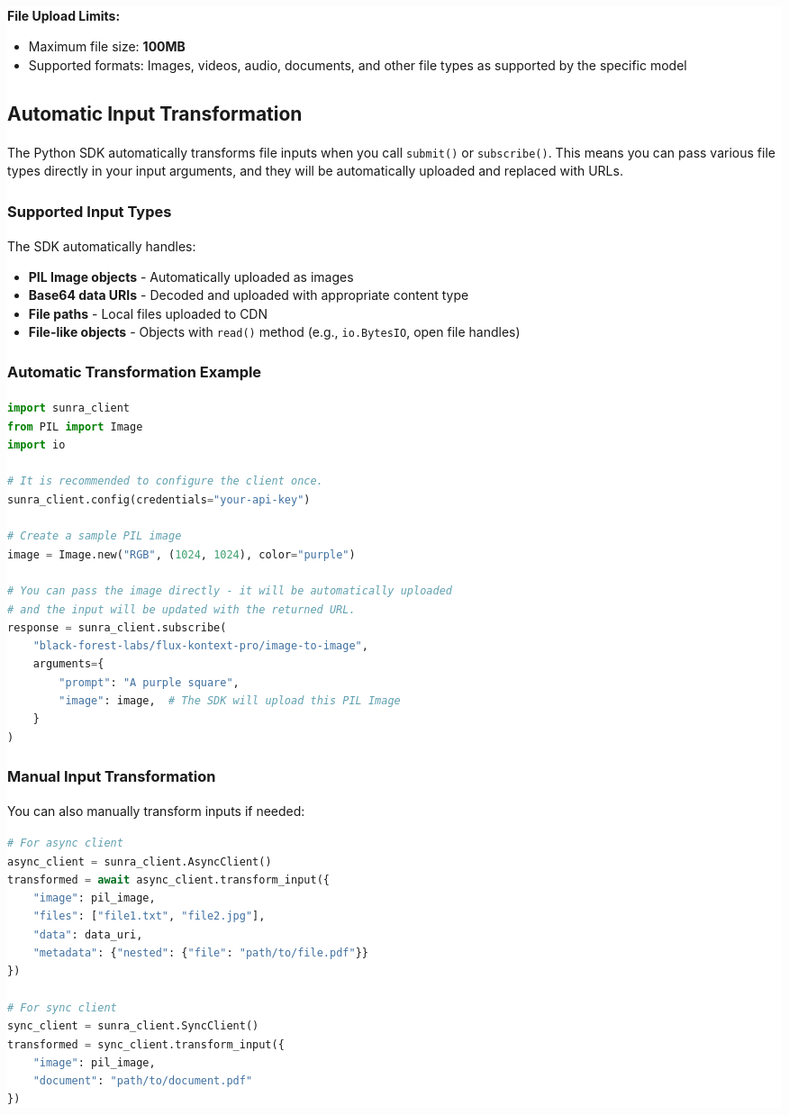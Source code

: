**File Upload Limits:**
- Maximum file size: **100MB**
- Supported formats: Images, videos, audio, documents, and other file types as supported by the specific model

## Automatic Input Transformation

The Python SDK automatically transforms file inputs when you call `submit()` or `subscribe()`. This means you can pass various file types directly in your input arguments, and they will be automatically uploaded and replaced with URLs.

### Supported Input Types

The SDK automatically handles:

- **PIL Image objects** - Automatically uploaded as images
- **Base64 data URIs** - Decoded and uploaded with appropriate content type  
- **File paths** - Local files uploaded to CDN
- **File-like objects** - Objects with `read()` method (e.g., `io.BytesIO`, open file handles)

### Automatic Transformation Example

```python
import sunra_client
from PIL import Image
import io

# It is recommended to configure the client once.
sunra_client.config(credentials="your-api-key")

# Create a sample PIL image
image = Image.new("RGB", (1024, 1024), color="purple")

# You can pass the image directly - it will be automatically uploaded
# and the input will be updated with the returned URL.
response = sunra_client.subscribe(
    "black-forest-labs/flux-kontext-pro/image-to-image",
    arguments={
        "prompt": "A purple square",
        "image": image,  # The SDK will upload this PIL Image
    }
)
```

### Manual Input Transformation

You can also manually transform inputs if needed:

```python
# For async client
async_client = sunra_client.AsyncClient()
transformed = await async_client.transform_input({
    "image": pil_image,
    "files": ["file1.txt", "file2.jpg"],
    "data": data_uri,
    "metadata": {"nested": {"file": "path/to/file.pdf"}}
})

# For sync client
sync_client = sunra_client.SyncClient()
transformed = sync_client.transform_input({
    "image": pil_image,
    "document": "path/to/document.pdf"
})
```
